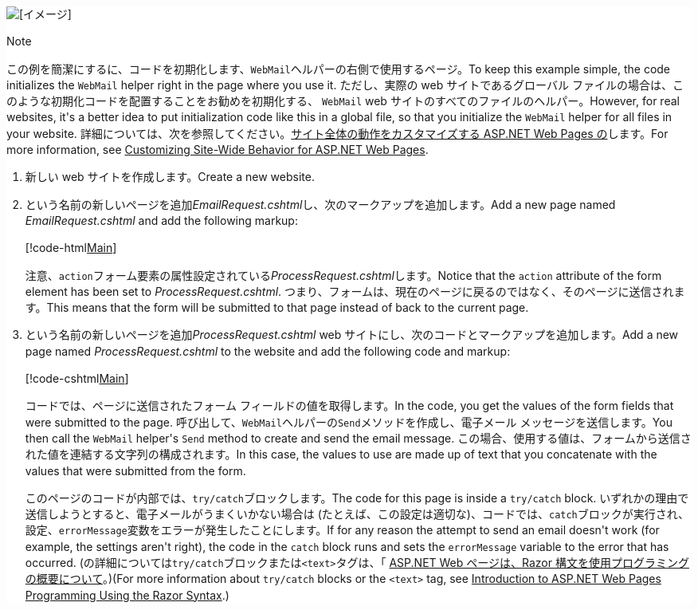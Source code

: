 ![[イメージ]](11-adding-email-to-your-web-site/_static/image1.jpg)

> [!NOTE]
> <span data-ttu-id="fb4f9-136">この例を簡潔にするに、コードを初期化します、`WebMail`ヘルパーの右側で使用するページ。</span><span class="sxs-lookup"><span data-stu-id="fb4f9-136">To keep this example simple, the code initializes the `WebMail` helper right in the page where you use it.</span></span> <span data-ttu-id="fb4f9-137">ただし、実際の web サイトであるグローバル ファイルの場合は、このような初期化コードを配置することをお勧めを初期化する、 `WebMail` web サイトのすべてのファイルのヘルパー。</span><span class="sxs-lookup"><span data-stu-id="fb4f9-137">However, for real websites, it's a better idea to put initialization code like this in a global file, so that you initialize the `WebMail` helper for all files in your website.</span></span> <span data-ttu-id="fb4f9-138">詳細については、次を参照してください。[サイト全体の動作をカスタマイズする ASP.NET Web Pages の](https://go.microsoft.com/fwlink/?LinkId=202906#Setting_Values_For_Helpers)します。</span><span class="sxs-lookup"><span data-stu-id="fb4f9-138">For more information, see [Customizing Site-Wide Behavior for ASP.NET Web Pages](https://go.microsoft.com/fwlink/?LinkId=202906#Setting_Values_For_Helpers).</span></span>


1. <span data-ttu-id="fb4f9-139">新しい web サイトを作成します。</span><span class="sxs-lookup"><span data-stu-id="fb4f9-139">Create a new website.</span></span>
2. <span data-ttu-id="fb4f9-140">という名前の新しいページを追加*EmailRequest.cshtml*し、次のマークアップを追加します。</span><span class="sxs-lookup"><span data-stu-id="fb4f9-140">Add a new page named *EmailRequest.cshtml* and add the following markup:</span></span> 

    [!code-html[Main](11-adding-email-to-your-web-site/samples/sample1.html)]

    <span data-ttu-id="fb4f9-141">注意、`action`フォーム要素の属性設定されている*ProcessRequest.cshtml*します。</span><span class="sxs-lookup"><span data-stu-id="fb4f9-141">Notice that the `action` attribute of the form element has been set to *ProcessRequest.cshtml*.</span></span> <span data-ttu-id="fb4f9-142">つまり、フォームは、現在のページに戻るのではなく、そのページに送信されます。</span><span class="sxs-lookup"><span data-stu-id="fb4f9-142">This means that the form will be submitted to that page instead of back to the current page.</span></span>
3. <span data-ttu-id="fb4f9-143">という名前の新しいページを追加*ProcessRequest.cshtml* web サイトにし、次のコードとマークアップを追加します。</span><span class="sxs-lookup"><span data-stu-id="fb4f9-143">Add a new page named *ProcessRequest.cshtml* to the website and add the following code and markup:</span></span>   

    [!code-cshtml[Main](11-adding-email-to-your-web-site/samples/sample2.cshtml)]

    <span data-ttu-id="fb4f9-144">コードでは、ページに送信されたフォーム フィールドの値を取得します。</span><span class="sxs-lookup"><span data-stu-id="fb4f9-144">In the code, you get the values of the form fields that were submitted to the page.</span></span> <span data-ttu-id="fb4f9-145">呼び出して、`WebMail`ヘルパーの`Send`メソッドを作成し、電子メール メッセージを送信します。</span><span class="sxs-lookup"><span data-stu-id="fb4f9-145">You then call the `WebMail` helper's `Send` method to create and send the email message.</span></span> <span data-ttu-id="fb4f9-146">この場合、使用する値は、フォームから送信された値を連結する文字列の構成されます。</span><span class="sxs-lookup"><span data-stu-id="fb4f9-146">In this case, the values to use are made up of text that you concatenate with the values that were submitted from the form.</span></span>

    <span data-ttu-id="fb4f9-147">このページのコードが内部では、`try/catch`ブロックします。</span><span class="sxs-lookup"><span data-stu-id="fb4f9-147">The code for this page is inside a `try/catch` block.</span></span> <span data-ttu-id="fb4f9-148">いずれかの理由で送信しようとすると、電子メールがうまくいかない場合は (たとえば、この設定は適切な)、コードでは、`catch`ブロックが実行され、設定、`errorMessage`変数をエラーが発生したことにします。</span><span class="sxs-lookup"><span data-stu-id="fb4f9-148">If for any reason the attempt to send an email doesn't work (for example, the settings aren't right), the code in the `catch` block runs and sets the `errorMessage` variable to the error that has occurred.</span></span> <span data-ttu-id="fb4f9-149">(の詳細については`try/catch`ブロックまたは`<text>`タグは、「 [ASP.NET Web ページは、Razor 構文を使用プログラミングの概要について](https://go.microsoft.com/fwlink/?LinkID=251587#ID_HandlingErrors)。)</span><span class="sxs-lookup"><span data-stu-id="fb4f9-149">(For more information about `try/catch` blocks or the `<text>` tag, see [Introduction to ASP.NET Web Pages Programming Using the Razor Syntax](https://go.microsoft.com/fwlink/?LinkID=251587#ID_HandlingErrors).)</span></span>
